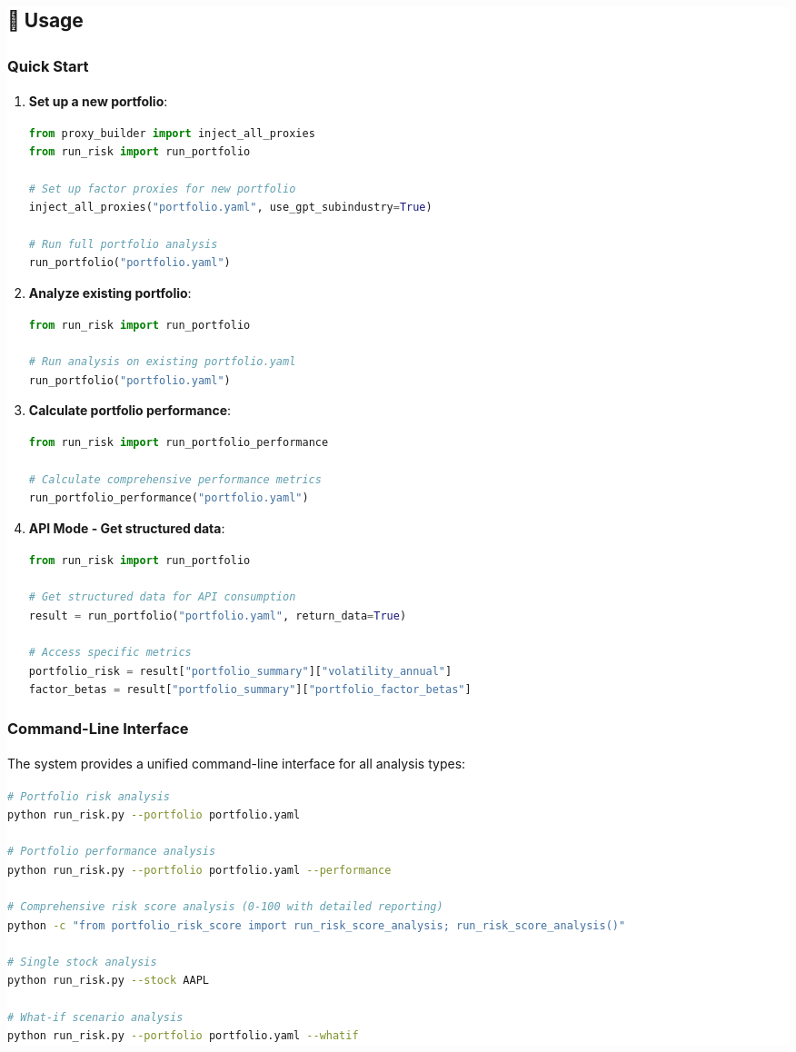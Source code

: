    ```bash
   ```

## 📖 Usage

### Quick Start

1. **Set up a new portfolio**:
   ```python
   from proxy_builder import inject_all_proxies
   from run_risk import run_portfolio
   
   # Set up factor proxies for new portfolio
   inject_all_proxies("portfolio.yaml", use_gpt_subindustry=True)
   
   # Run full portfolio analysis
   run_portfolio("portfolio.yaml")
   ```

2. **Analyze existing portfolio**:
   ```python
   from run_risk import run_portfolio
   
   # Run analysis on existing portfolio.yaml
   run_portfolio("portfolio.yaml")
   ```

3. **Calculate portfolio performance**:
   ```python
   from run_risk import run_portfolio_performance
   
   # Calculate comprehensive performance metrics
   run_portfolio_performance("portfolio.yaml")
   ```

4. **API Mode - Get structured data**:
   ```python
   from run_risk import run_portfolio
   
   # Get structured data for API consumption
   result = run_portfolio("portfolio.yaml", return_data=True)
   
   # Access specific metrics
   portfolio_risk = result["portfolio_summary"]["volatility_annual"]
   factor_betas = result["portfolio_summary"]["portfolio_factor_betas"]
   ```

### Command-Line Interface

The system provides a unified command-line interface for all analysis types:

```bash
# Portfolio risk analysis
python run_risk.py --portfolio portfolio.yaml

# Portfolio performance analysis
python run_risk.py --portfolio portfolio.yaml --performance

# Comprehensive risk score analysis (0-100 with detailed reporting)
python -c "from portfolio_risk_score import run_risk_score_analysis; run_risk_score_analysis()"

# Single stock analysis
python run_risk.py --stock AAPL

# What-if scenario analysis
python run_risk.py --portfolio portfolio.yaml --whatif

```